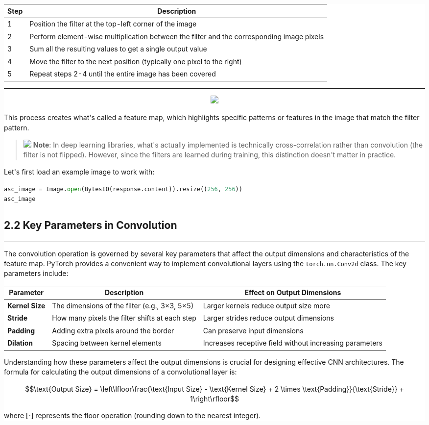 | Step | Description |
|------|-------------|
| 1 | Position the filter at the top-left corner of the image |
| 2 | Perform element-wise multiplication between the filter and the corresponding image pixels |
| 3 | Sum all the resulting values to get a single output value |
| 4 | Move the filter to the next position (typically one pixel to the right) |
| 5 | Repeat steps 2-4 until the entire image has been covered |

***

<div align="center">
  <img src="https://github.com/CLDiego/uom_fse_dl_workshop/raw/main/figs/convolution_hyperparameters.gif" width="70%">
</div>

This process creates what's called a feature map, which highlights specific patterns or features in the image that match the filter pattern.

> <img src="https://raw.githubusercontent.com/CLDiego/uom_fse_dl_workshop/main/figs/icons/reminder.svg" width="20"/> **Note**: In deep learning libraries, what's actually implemented is technically cross-correlation rather than convolution (the filter is not flipped). However, since the filters are learned during training, this distinction doesn't matter in practice.

Let's first load an example image to work with:

```python
asc_image = Image.open(BytesIO(response.content)).resize((256, 256))
asc_image
```

## 2.2 Key Parameters in Convolution
***
The convolution operation is governed by several key parameters that affect the output dimensions and characteristics of the feature map. PyTorch provides a convenient way to implement convolutional layers using the `torch.nn.Conv2d` class. The key parameters include:

| Parameter | Description | Effect on Output Dimensions |
|-----------|-------------|---------------------------|
| **Kernel Size** | The dimensions of the filter (e.g., 3×3, 5×5) | Larger kernels reduce output size more |
| **Stride** | How many pixels the filter shifts at each step | Larger strides reduce output dimensions |
| **Padding** | Adding extra pixels around the border | Can preserve input dimensions |
| **Dilation** | Spacing between kernel elements | Increases receptive field without increasing parameters |

Understanding how these parameters affect the output dimensions is crucial for designing effective CNN architectures. The formula for calculating the output dimensions of a convolutional layer is:

$$\text{Output Size} = \left\lfloor\frac{\text{Input Size} - \text{Kernel Size} + 2 \times \text{Padding}}{\text{Stride}} + 1\right\rfloor$$

where $\lfloor \cdot \rfloor$ represents the floor operation (rounding down to the nearest integer).
